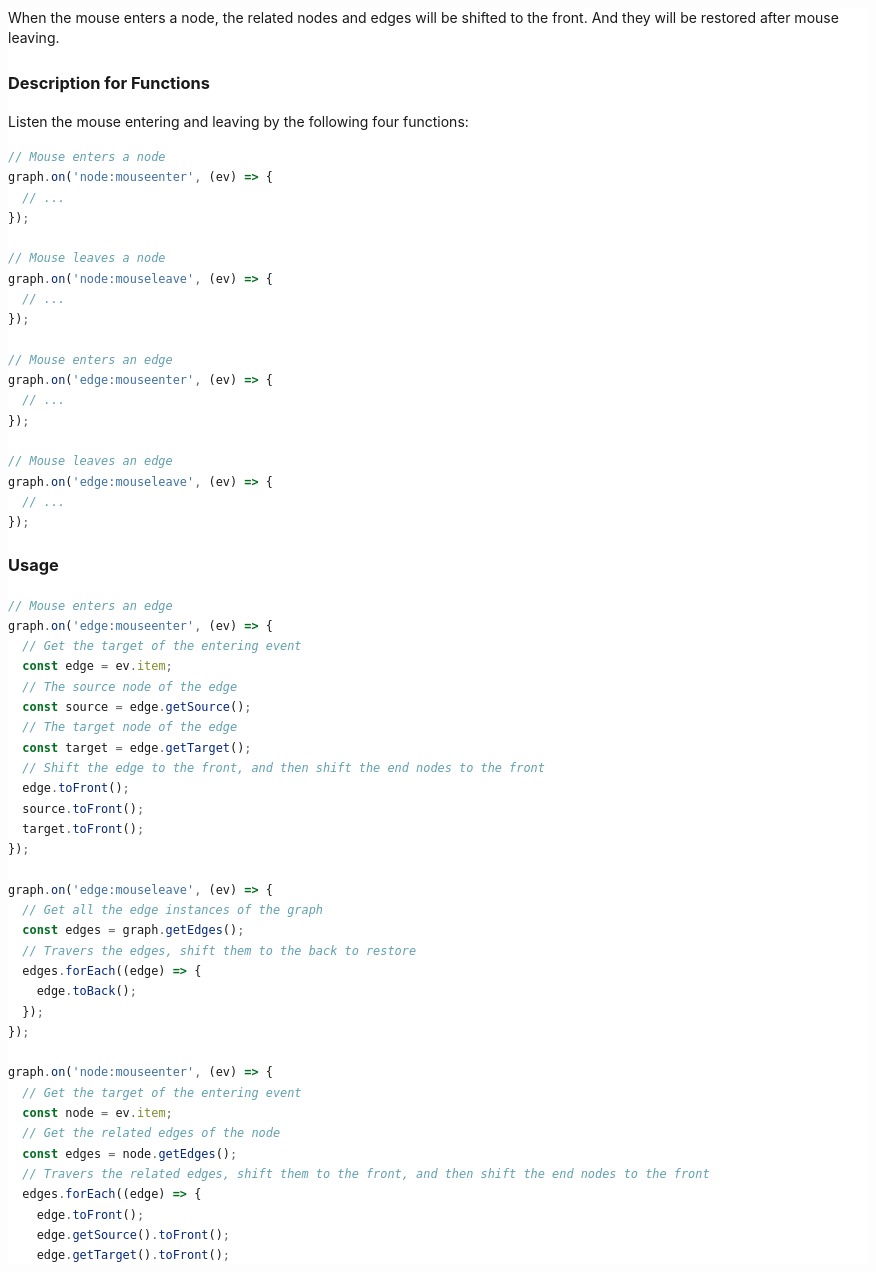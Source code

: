 When the mouse enters a node, the related nodes and edges will be shifted to the front. And they will be restored after mouse leaving.

### Description for Functions

Listen the mouse entering and leaving by the following four functions:

```javascript
// Mouse enters a node
graph.on('node:mouseenter', (ev) => {
  // ...
});

// Mouse leaves a node
graph.on('node:mouseleave', (ev) => {
  // ...
});

// Mouse enters an edge
graph.on('edge:mouseenter', (ev) => {
  // ...
});

// Mouse leaves an edge
graph.on('edge:mouseleave', (ev) => {
  // ...
});
```

### Usage

```javascript
// Mouse enters an edge
graph.on('edge:mouseenter', (ev) => {
  // Get the target of the entering event
  const edge = ev.item;
  // The source node of the edge
  const source = edge.getSource();
  // The target node of the edge
  const target = edge.getTarget();
  // Shift the edge to the front, and then shift the end nodes to the front
  edge.toFront();
  source.toFront();
  target.toFront();
});

graph.on('edge:mouseleave', (ev) => {
  // Get all the edge instances of the graph
  const edges = graph.getEdges();
  // Travers the edges, shift them to the back to restore
  edges.forEach((edge) => {
    edge.toBack();
  });
});

graph.on('node:mouseenter', (ev) => {
  // Get the target of the entering event
  const node = ev.item;
  // Get the related edges of the node
  const edges = node.getEdges();
  // Travers the related edges, shift them to the front, and then shift the end nodes to the front
  edges.forEach((edge) => {
    edge.toFront();
    edge.getSource().toFront();
    edge.getTarget().toFront();
```